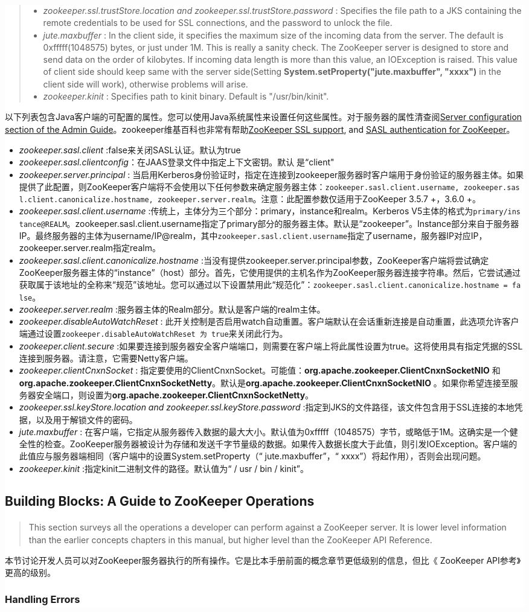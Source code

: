 > - *zookeeper.ssl.trustStore.location and zookeeper.ssl.trustStore.password* : Specifies the file path to a JKS containing the remote credentials to be used for SSL connections, and the password to unlock the file.
> - *jute.maxbuffer* : In the client side, it specifies the maximum size of the incoming data from the server. The default is 0xfffff(1048575) bytes, or just under 1M. This is really a sanity check. The ZooKeeper server is designed to store and send data on the order of kilobytes. If incoming data length is more than this value, an IOException is raised. This value of client side should keep same with the server side(Setting **System.setProperty("jute.maxbuffer", "xxxx")** in the client side will work), otherwise problems will arise.
> - *zookeeper.kinit* : Specifies path to kinit binary. Default is "/usr/bin/kinit".

以下列表包含Java客户端的可配置的属性。您可以使用Java系统属性来设置任何这些属性。对于服务器的属性清查阅[Server configuration section of the Admin Guide](https://zookeeper.apache.org/doc/r3.6.1/zookeeperAdmin.html#sc_configuration)。zookeeper维基百科也非常有帮助[ZooKeeper SSL support](https://cwiki.apache.org/confluence/display/ZOOKEEPER/ZooKeeper+SSL+User+Guide), and [SASL authentication for ZooKeeper](https://cwiki.apache.org/confluence/display/ZOOKEEPER/ZooKeeper+and+SASL)。

* *zookeeper.sasl.client* :false来关闭SASL认证。默认为true
* *zookeeper.sasl.clientconfig*：在JAAS登录文件中指定上下文密钥。默认 是“client"
* *zookeeper.server.principal* : 当启用Kerberos身份验证时，指定在连接到zookeeper服务器时客户端用于身份验证的服务器主体。如果提供了此配置，则ZooKeeper客户端将不会使用以下任何参数来确定服务器主体：`zookeeper.sasl.client.username, zookeeper.sasl.client.canonicalize.hostname, zookeeper.server.realm`。注意：此配置参数仅适用于ZooKeeper 3.5.7 +，3.6.0 +。
* *zookeeper.sasl.client.username* :传统上，主体分为三个部分：primary，instance和realm。Kerberos V5主体的格式为`primary/instance@REALM`。zookeeper.sasl.client.username指定了primary部分的服务器主体。默认是“zookeeper”。Instance部分来自于服务器IP。最终服务器的主体为username/IP@realm，其中`zookeeper.sasl.client.username`指定了username，服务器IP对应IP，zookeeper.server.realm指定realm。
* *zookeeper.sasl.client.canonicalize.hostname* :当没有提供zookeeper.server.principal参数，ZooKeeper客户端将尝试确定ZooKeeper服务器主体的“instance”（host）部分。首先，它使用提供的主机名作为ZooKeeper服务器连接字符串。然后，它尝试通过获取属于该地址的全称来“规范”该地址。您可以通过以下设置禁用此“规范化”：`zookeeper.sasl.client.canonicalize.hostname = false`。
* *zookeeper.server.realm* :服务器主体的Realm部分。默认是客户端的realm主体。
* *zookeeper.disableAutoWatchReset* : 此开关控制是否启用watch自动重置。客户端默认在会话重新连接是自动重置，此选项允许客户端通过设置`zookeeper.disableAutoWatchReset 为 true`来关闭此行为。
* *zookeeper.client.secure* :如果要连接到服务器安全客户端端口，则需要在客户端上将此属性设置为true。这将使用具有指定凭据的SSL连接到服务器。请注意，它需要Netty客户端。
* *zookeeper.clientCnxnSocket* : 指定要使用的ClientCnxnSocket。可能值：**org.apache.zookeeper.ClientCnxnSocketNIO** 和**org.apache.zookeeper.ClientCnxnSocketNetty**。默认是**org.apache.zookeeper.ClientCnxnSocketNIO** 。如果你希望连接至服务器安全端口，则设置为**org.apache.zookeeper.ClientCnxnSocketNetty**。
* *zookeeper.ssl.keyStore.location and zookeeper.ssl.keyStore.password* :指定到JKS的文件路径，该文件包含用于SSL连接的本地凭据，以及用于解锁文件的密码。
* *jute.maxbuffer* : 在客户端，它指定从服务器传入数据的最大大小。默认值为0xfffff（1048575）字节，或略低于1M。这确实是一个健全性的检查。ZooKeeper服务器被设计为存储和发送千字节量级的数据。如果传入数据长度大于此值，则引发IOException。客户端的此值应与服务器端相同（客户端中的设置System.setProperty（“ jute.maxbuffer”，“ xxxx”）将起作用），否则会出现问题。
* *zookeeper.kinit* :指定kinit二进制文件的路径。默认值为“ / usr / bin / kinit”。

## Building Blocks: A Guide to ZooKeeper Operations

> This section surveys all the operations a developer can perform against a ZooKeeper server. It is lower level information than the earlier concepts chapters in this manual, but higher level than the ZooKeeper API Reference. 

本节讨论开发人员可以对ZooKeeper服务器执行的所有操作。它是比本手册前面的概念章节更低级别的信息，但比《 ZooKeeper API参考》更高的级别。

### Handling Errors
